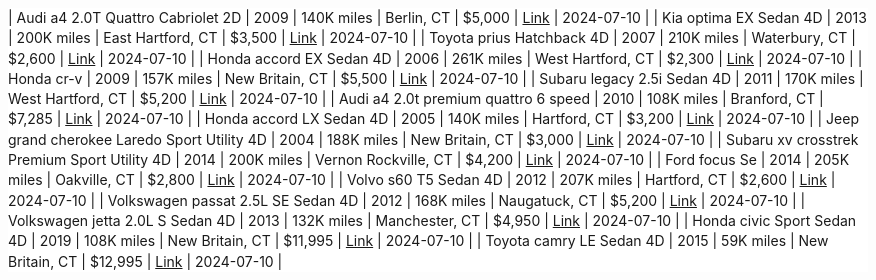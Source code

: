 | Audi a4 2.0T Quattro Cabriolet 2D                                                |   2009 | 140K miles              | Berlin, CT            | $5,000   | [Link](https://www.facebook.com//marketplace/item/846023317003937/?ref=search&referral_code=null&referral_story_type=post&tracking=browse_serp%3Ae253f1d4-4ec0-49ca-9ec4-18b92ff803ee&__tn__=!%3AD)   | 2024-07-10   |
| Kia optima EX Sedan 4D                                                           |   2013 | 200K miles              | East Hartford, CT     | $3,500   | [Link](https://www.facebook.com//marketplace/item/3266484300312985/?ref=search&referral_code=null&referral_story_type=post&tracking=browse_serp%3Ae253f1d4-4ec0-49ca-9ec4-18b92ff803ee&__tn__=!%3AD)  | 2024-07-10   |
| Toyota prius Hatchback 4D                                                        |   2007 | 210K miles              | Waterbury, CT         | $2,600   | [Link](https://www.facebook.com//marketplace/item/866543975317067/?ref=search&referral_code=null&referral_story_type=post&tracking=browse_serp%3Ae253f1d4-4ec0-49ca-9ec4-18b92ff803ee&__tn__=!%3AD)   | 2024-07-10   |
| Honda accord EX Sedan 4D                                                         |   2006 | 261K miles              | West Hartford, CT     | $2,300   | [Link](https://www.facebook.com//marketplace/item/472917378681477/?ref=search&referral_code=null&referral_story_type=post&tracking=browse_serp%3Ae253f1d4-4ec0-49ca-9ec4-18b92ff803ee&__tn__=!%3AD)   | 2024-07-10   |
| Honda cr-v                                                                       |   2009 | 157K miles              | New Britain, CT       | $5,500   | [Link](https://www.facebook.com//marketplace/item/1019818422985917/?ref=search&referral_code=null&referral_story_type=post&tracking=browse_serp%3Ae253f1d4-4ec0-49ca-9ec4-18b92ff803ee&__tn__=!%3AD)  | 2024-07-10   |
| Subaru legacy 2.5i Sedan 4D                                                      |   2011 | 170K miles              | West Hartford, CT     | $5,200   | [Link](https://www.facebook.com//marketplace/item/404422355535423/?ref=search&referral_code=null&referral_story_type=post&tracking=browse_serp%3Ae253f1d4-4ec0-49ca-9ec4-18b92ff803ee&__tn__=!%3AD)   | 2024-07-10   |
| Audi a4 2.0t premium quattro 6 speed                                             |   2010 | 108K miles              | Branford, CT          | $7,285   | [Link](https://www.facebook.com//marketplace/item/489987536856633/?ref=search&referral_code=null&referral_story_type=post&tracking=browse_serp%3Ae253f1d4-4ec0-49ca-9ec4-18b92ff803ee&__tn__=!%3AD)   | 2024-07-10   |
| Honda accord LX Sedan 4D                                                         |   2005 | 140K miles              | Hartford, CT          | $3,200   | [Link](https://www.facebook.com//marketplace/item/466311932814435/?ref=search&referral_code=null&referral_story_type=post&tracking=browse_serp%3Ae253f1d4-4ec0-49ca-9ec4-18b92ff803ee&__tn__=!%3AD)   | 2024-07-10   |
| Jeep grand cherokee Laredo Sport Utility 4D                                      |   2004 | 188K miles              | New Britain, CT       | $3,000   | [Link](https://www.facebook.com//marketplace/item/291885623946224/?ref=search&referral_code=null&referral_story_type=post&tracking=browse_serp%3Ae253f1d4-4ec0-49ca-9ec4-18b92ff803ee&__tn__=!%3AD)   | 2024-07-10   |
| Subaru xv crosstrek Premium Sport Utility 4D                                     |   2014 | 200K miles              | Vernon Rockville, CT  | $4,200   | [Link](https://www.facebook.com//marketplace/item/7742047699183608/?ref=search&referral_code=null&referral_story_type=post&tracking=browse_serp%3Ae253f1d4-4ec0-49ca-9ec4-18b92ff803ee&__tn__=!%3AD)  | 2024-07-10   |
| Ford focus Se                                                                    |   2014 | 205K miles              | Oakville, CT          | $2,800   | [Link](https://www.facebook.com//marketplace/item/1481363469181273/?ref=search&referral_code=null&referral_story_type=post&tracking=browse_serp%3Ae253f1d4-4ec0-49ca-9ec4-18b92ff803ee&__tn__=!%3AD)  | 2024-07-10   |
| Volvo s60 T5 Sedan 4D                                                            |   2012 | 207K miles              | Hartford, CT          | $2,600   | [Link](https://www.facebook.com//marketplace/item/852566299952788/?ref=search&referral_code=null&referral_story_type=post&tracking=browse_serp%3Ae253f1d4-4ec0-49ca-9ec4-18b92ff803ee&__tn__=!%3AD)   | 2024-07-10   |
| Volkswagen passat 2.5L SE Sedan 4D                                               |   2012 | 168K miles              | Naugatuck, CT         | $5,200   | [Link](https://www.facebook.com//marketplace/item/978383613967024/?ref=search&referral_code=null&referral_story_type=post&tracking=browse_serp%3Ae253f1d4-4ec0-49ca-9ec4-18b92ff803ee&__tn__=!%3AD)   | 2024-07-10   |
| Volkswagen jetta 2.0L S Sedan 4D                                                 |   2013 | 132K miles              | Manchester, CT        | $4,950   | [Link](https://www.facebook.com//marketplace/item/1020292012771039/?ref=search&referral_code=null&referral_story_type=post&tracking=browse_serp%3Ae253f1d4-4ec0-49ca-9ec4-18b92ff803ee&__tn__=!%3AD)  | 2024-07-10   |
| Honda civic Sport Sedan 4D                                                       |   2019 | 108K miles              | New Britain, CT       | $11,995  | [Link](https://www.facebook.com//marketplace/item/338120685965488/?ref=search&referral_code=null&referral_story_type=post&tracking=browse_serp%3Ae253f1d4-4ec0-49ca-9ec4-18b92ff803ee&__tn__=!%3AD)   | 2024-07-10   |
| Toyota camry LE Sedan 4D                                                         |   2015 | 59K miles               | New Britain, CT       | $12,995  | [Link](https://www.facebook.com//marketplace/item/354916953932358/?ref=search&referral_code=null&referral_story_type=post&tracking=browse_serp%3Ae253f1d4-4ec0-49ca-9ec4-18b92ff803ee&__tn__=!%3AD)   | 2024-07-10   |